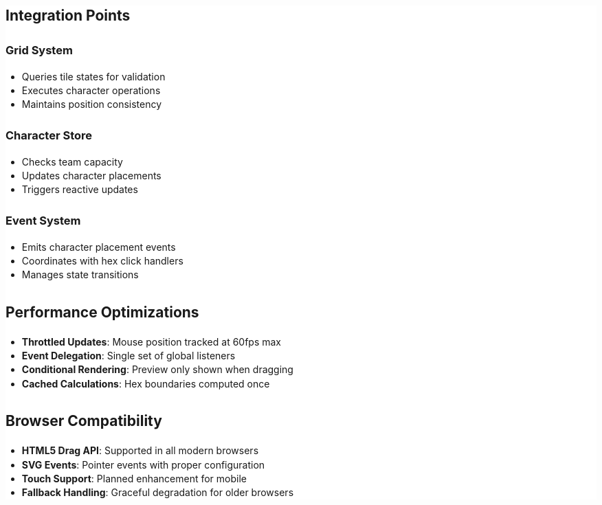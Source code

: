 ## Integration Points

### Grid System

- Queries tile states for validation
- Executes character operations
- Maintains position consistency

### Character Store

- Checks team capacity
- Updates character placements
- Triggers reactive updates

### Event System

- Emits character placement events
- Coordinates with hex click handlers
- Manages state transitions

## Performance Optimizations

- **Throttled Updates**: Mouse position tracked at 60fps max
- **Event Delegation**: Single set of global listeners
- **Conditional Rendering**: Preview only shown when dragging
- **Cached Calculations**: Hex boundaries computed once

## Browser Compatibility

- **HTML5 Drag API**: Supported in all modern browsers
- **SVG Events**: Pointer events with proper configuration
- **Touch Support**: Planned enhancement for mobile
- **Fallback Handling**: Graceful degradation for older browsers
